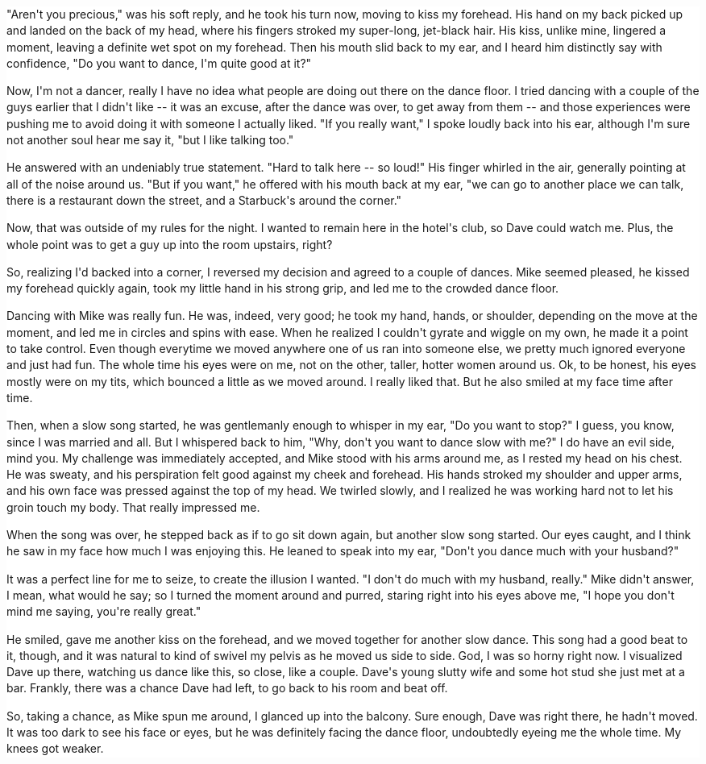  "Aren't you precious," was his soft reply, and he took his turn now, moving to kiss my forehead. His hand on my back picked up and landed on the back of my head, where his fingers stroked my super-long, jet-black hair. His kiss, unlike mine, lingered a moment, leaving a definite wet spot on my forehead. Then his mouth slid back to my ear, and I heard him distinctly say with confidence, "Do you want to dance, I'm quite good at it?" 

 Now, I'm not a dancer, really I have no idea what people are doing out there on the dance floor. I tried dancing with a couple of the guys earlier that I didn't like -- it was an excuse, after the dance was over, to get away from them -- and those experiences were pushing me to avoid doing it with someone I actually liked. "If you really want," I spoke loudly back into his ear, although I'm sure not another soul hear me say it, "but I like talking too." 

 He answered with an undeniably true statement. "Hard to talk here -- so loud!" His finger whirled in the air, generally pointing at all of the noise around us. "But if you want," he offered with his mouth back at my ear, "we can go to another place we can talk, there is a restaurant down the street, and a Starbuck's around the corner." 

 Now, that was outside of my rules for the night. I wanted to remain here in the hotel's club, so Dave could watch me. Plus, the whole point was to get a guy up into the room upstairs, right? 

 So, realizing I'd backed into a corner, I reversed my decision and agreed to a couple of dances. Mike seemed pleased, he kissed my forehead quickly again, took my little hand in his strong grip, and led me to the crowded dance floor. 

 Dancing with Mike was really fun. He was, indeed, very good; he took my hand, hands, or shoulder, depending on the move at the moment, and led me in circles and spins with ease. When he realized I couldn't gyrate and wiggle on my own, he made it a point to take control. Even though everytime we moved anywhere one of us ran into someone else, we pretty much ignored everyone and just had fun. The whole time his eyes were on me, not on the other, taller, hotter women around us. Ok, to be honest, his eyes mostly were on my tits, which bounced a little as we moved around. I really liked that. But he also smiled at my face time after time. 

 Then, when a slow song started, he was gentlemanly enough to whisper in my ear, "Do you want to stop?" I guess, you know, since I was married and all. But I whispered back to him, "Why, don't you want to dance slow with me?" I do have an evil side, mind you. My challenge was immediately accepted, and Mike stood with his arms around me, as I rested my head on his chest. He was sweaty, and his perspiration felt good against my cheek and forehead. His hands stroked my shoulder and upper arms, and his own face was pressed against the top of my head. We twirled slowly, and I realized he was working hard not to let his groin touch my body. That really impressed me. 

 When the song was over, he stepped back as if to go sit down again, but another slow song started. Our eyes caught, and I think he saw in my face how much I was enjoying this. He leaned to speak into my ear, "Don't you dance much with your husband?" 

 It was a perfect line for me to seize, to create the illusion I wanted. "I don't do much with my husband, really." Mike didn't answer, I mean, what would he say; so I turned the moment around and purred, staring right into his eyes above me, "I hope you don't mind me saying, you're really great." 

 He smiled, gave me another kiss on the forehead, and we moved together for another slow dance. This song had a good beat to it, though, and it was natural to kind of swivel my pelvis as he moved us side to side. God, I was so horny right now. I visualized Dave up there, watching us dance like this, so close, like a couple. Dave's young slutty wife and some hot stud she just met at a bar. Frankly, there was a chance Dave had left, to go back to his room and beat off. 

 So, taking a chance, as Mike spun me around, I glanced up into the balcony. Sure enough, Dave was right there, he hadn't moved. It was too dark to see his face or eyes, but he was definitely facing the dance floor, undoubtedly eyeing me the whole time. My knees got weaker. 
